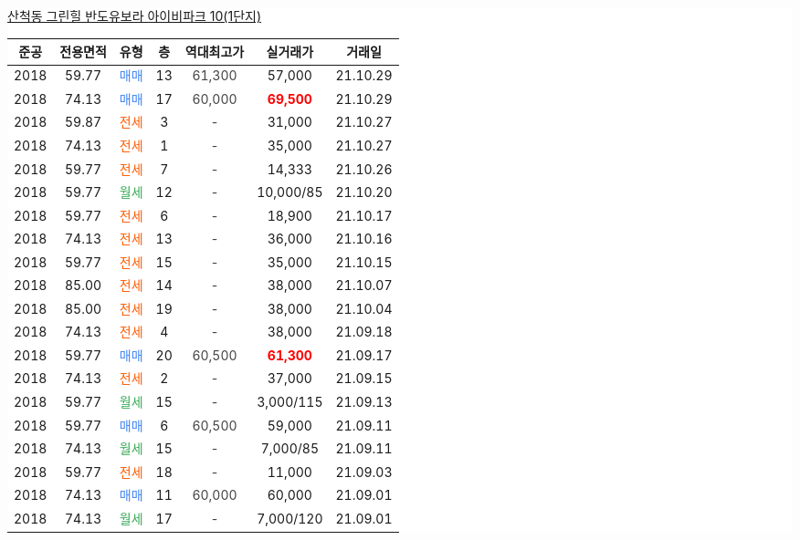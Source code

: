 [산척동 그린힐 반도유보라 아이비파크 10(1단지)](https://search.naver.com/search.naver?query=%EC%82%B0%EC%B2%99%EB%8F%99+%EA%B7%B8%EB%A6%B0%ED%9E%90+%EB%B0%98%EB%8F%84%EC%9C%A0%EB%B3%B4%EB%9D%BC+%EC%95%84%EC%9D%B4%EB%B9%84%ED%8C%8C%ED%81%AC+10%281%EB%8B%A8%EC%A7%80%29)

|준공|전용면적|유형|층|역대최고가|실거래가|거래일|
|:---:|:---:|:---:|:---:|:---:|:---:|:---:|
|2018|59.77|<span style="color:#4285F3">매매</span>|13|<span style="color:#444444">61,300</span>|57,000|21.10.29|
|2018|74.13|<span style="color:#4285F3">매매</span>|17|<span style="color:#444444">60,000</span>|<b><span style="color:#FF0000">69,500</span></b>|21.10.29|
|2018|59.87|<span style="color:#FF5A00">전세</span>|3|<span style="color:#444444">-</span>|31,000|21.10.27|
|2018|74.13|<span style="color:#FF5A00">전세</span>|1|<span style="color:#444444">-</span>|35,000|21.10.27|
|2018|59.77|<span style="color:#FF5A00">전세</span>|7|<span style="color:#444444">-</span>|14,333|21.10.26|
|2018|59.77|<span style="color:#34A853">월세</span>|12|<span style="color:#444444">-</span>|10,000/85|21.10.20|
|2018|59.77|<span style="color:#FF5A00">전세</span>|6|<span style="color:#444444">-</span>|18,900|21.10.17|
|2018|74.13|<span style="color:#FF5A00">전세</span>|13|<span style="color:#444444">-</span>|36,000|21.10.16|
|2018|59.77|<span style="color:#FF5A00">전세</span>|15|<span style="color:#444444">-</span>|35,000|21.10.15|
|2018|85.00|<span style="color:#FF5A00">전세</span>|14|<span style="color:#444444">-</span>|38,000|21.10.07|
|2018|85.00|<span style="color:#FF5A00">전세</span>|19|<span style="color:#444444">-</span>|38,000|21.10.04|
|2018|74.13|<span style="color:#FF5A00">전세</span>|4|<span style="color:#444444">-</span>|38,000|21.09.18|
|2018|59.77|<span style="color:#4285F3">매매</span>|20|<span style="color:#444444">60,500</span>|<b><span style="color:#FF0000">61,300</span></b>|21.09.17|
|2018|74.13|<span style="color:#FF5A00">전세</span>|2|<span style="color:#444444">-</span>|37,000|21.09.15|
|2018|59.77|<span style="color:#34A853">월세</span>|15|<span style="color:#444444">-</span>|3,000/115|21.09.13|
|2018|59.77|<span style="color:#4285F3">매매</span>|6|<span style="color:#444444">60,500</span>|59,000|21.09.11|
|2018|74.13|<span style="color:#34A853">월세</span>|15|<span style="color:#444444">-</span>|7,000/85|21.09.11|
|2018|59.77|<span style="color:#FF5A00">전세</span>|18|<span style="color:#444444">-</span>|11,000|21.09.03|
|2018|74.13|<span style="color:#4285F3">매매</span>|11|<span style="color:#444444">60,000</span>|60,000|21.09.01|
|2018|74.13|<span style="color:#34A853">월세</span>|17|<span style="color:#444444">-</span>|7,000/120|21.09.01|


<script async src="https://pagead2.googlesyndication.com/pagead/js/adsbygoogle.js"></script>

<ins class="adsbygoogle"
     style="display:block"
     data-ad-client="ca-pub-1142216861245946"
     data-ad-slot="4805727019"
     data-ad-format="auto"
     data-full-width-responsive="true"></ins>
<script>
     (adsbygoogle = window.adsbygoogle || []).push({});
</script>
